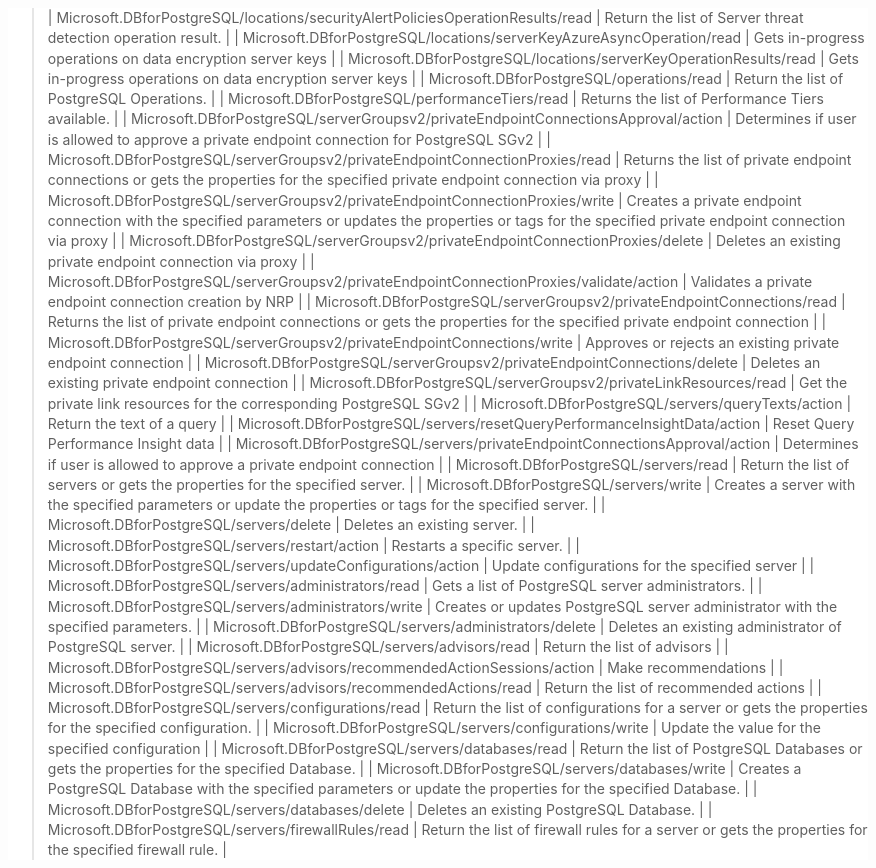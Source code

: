 > | Microsoft.DBforPostgreSQL/locations/securityAlertPoliciesOperationResults/read | Return the list of Server threat detection operation result. |
> | Microsoft.DBforPostgreSQL/locations/serverKeyAzureAsyncOperation/read | Gets in-progress operations on data encryption server keys |
> | Microsoft.DBforPostgreSQL/locations/serverKeyOperationResults/read | Gets in-progress operations on data encryption server keys |
> | Microsoft.DBforPostgreSQL/operations/read | Return the list of PostgreSQL Operations. |
> | Microsoft.DBforPostgreSQL/performanceTiers/read | Returns the list of Performance Tiers available. |
> | Microsoft.DBforPostgreSQL/serverGroupsv2/privateEndpointConnectionsApproval/action | Determines if user is allowed to approve a private endpoint connection for PostgreSQL SGv2 |
> | Microsoft.DBforPostgreSQL/serverGroupsv2/privateEndpointConnectionProxies/read | Returns the list of private endpoint connections or gets the properties for the specified private endpoint connection via proxy |
> | Microsoft.DBforPostgreSQL/serverGroupsv2/privateEndpointConnectionProxies/write | Creates a private endpoint connection with the specified parameters or updates the properties or tags for the specified private endpoint connection via proxy |
> | Microsoft.DBforPostgreSQL/serverGroupsv2/privateEndpointConnectionProxies/delete | Deletes an existing private endpoint connection via proxy |
> | Microsoft.DBforPostgreSQL/serverGroupsv2/privateEndpointConnectionProxies/validate/action | Validates a private endpoint connection creation by NRP |
> | Microsoft.DBforPostgreSQL/serverGroupsv2/privateEndpointConnections/read | Returns the list of private endpoint connections or gets the properties for the specified private endpoint connection |
> | Microsoft.DBforPostgreSQL/serverGroupsv2/privateEndpointConnections/write | Approves or rejects an existing private endpoint connection |
> | Microsoft.DBforPostgreSQL/serverGroupsv2/privateEndpointConnections/delete | Deletes an existing private endpoint connection |
> | Microsoft.DBforPostgreSQL/serverGroupsv2/privateLinkResources/read | Get the private link resources for the corresponding PostgreSQL SGv2 |
> | Microsoft.DBforPostgreSQL/servers/queryTexts/action | Return the text of a query |
> | Microsoft.DBforPostgreSQL/servers/resetQueryPerformanceInsightData/action | Reset Query Performance Insight data |
> | Microsoft.DBforPostgreSQL/servers/privateEndpointConnectionsApproval/action | Determines if user is allowed to approve a private endpoint connection |
> | Microsoft.DBforPostgreSQL/servers/read | Return the list of servers or gets the properties for the specified server. |
> | Microsoft.DBforPostgreSQL/servers/write | Creates a server with the specified parameters or update the properties or tags for the specified server. |
> | Microsoft.DBforPostgreSQL/servers/delete | Deletes an existing server. |
> | Microsoft.DBforPostgreSQL/servers/restart/action | Restarts a specific server. |
> | Microsoft.DBforPostgreSQL/servers/updateConfigurations/action | Update configurations for the specified server |
> | Microsoft.DBforPostgreSQL/servers/administrators/read | Gets a list of PostgreSQL server administrators. |
> | Microsoft.DBforPostgreSQL/servers/administrators/write | Creates or updates PostgreSQL server administrator with the specified parameters. |
> | Microsoft.DBforPostgreSQL/servers/administrators/delete | Deletes an existing administrator of PostgreSQL server. |
> | Microsoft.DBforPostgreSQL/servers/advisors/read | Return the list of advisors |
> | Microsoft.DBforPostgreSQL/servers/advisors/recommendedActionSessions/action | Make recommendations |
> | Microsoft.DBforPostgreSQL/servers/advisors/recommendedActions/read | Return the list of recommended actions |
> | Microsoft.DBforPostgreSQL/servers/configurations/read | Return the list of configurations for a server or gets the properties for the specified configuration. |
> | Microsoft.DBforPostgreSQL/servers/configurations/write | Update the value for the specified configuration |
> | Microsoft.DBforPostgreSQL/servers/databases/read | Return the list of PostgreSQL Databases or gets the properties for the specified Database. |
> | Microsoft.DBforPostgreSQL/servers/databases/write | Creates a PostgreSQL Database with the specified parameters or update the properties for the specified Database. |
> | Microsoft.DBforPostgreSQL/servers/databases/delete | Deletes an existing PostgreSQL Database. |
> | Microsoft.DBforPostgreSQL/servers/firewallRules/read | Return the list of firewall rules for a server or gets the properties for the specified firewall rule. |